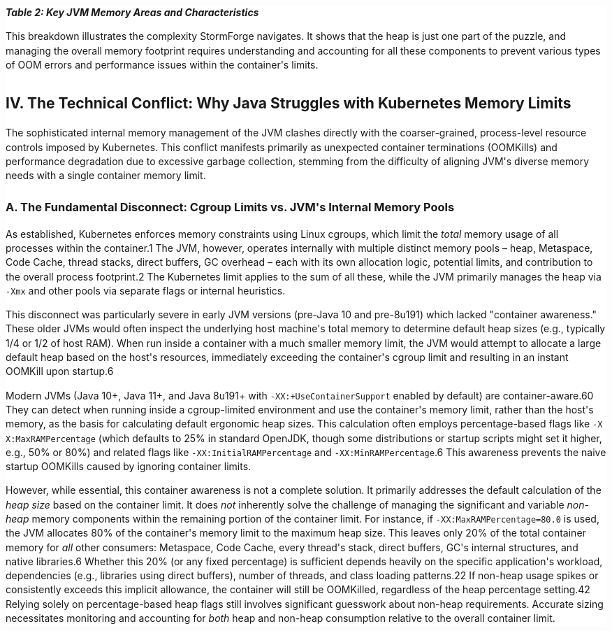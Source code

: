 _**Table 2: Key JVM Memory Areas and Characteristics**_

This breakdown illustrates the complexity StormForge navigates. It shows that the heap is just one part of the puzzle, and managing the overall memory footprint requires understanding and accounting for all these components to prevent various types of OOM errors and performance issues within the container's limits.

## IV. The Technical Conflict: Why Java Struggles with Kubernetes Memory Limits

The sophisticated internal memory management of the JVM clashes directly with the coarser-grained, process-level resource controls imposed by Kubernetes. This conflict manifests primarily as unexpected container terminations (OOMKills) and performance degradation due to excessive garbage collection, stemming from the difficulty of aligning JVM's diverse memory needs with a single container memory limit.

### A. The Fundamental Disconnect: Cgroup Limits vs. JVM's Internal Memory Pools

As established, Kubernetes enforces memory constraints using Linux cgroups, which limit the _total_ memory usage of all processes within the container.1 The JVM, however, operates internally with multiple distinct memory pools – heap, Metaspace, Code Cache, thread stacks, direct buffers, GC overhead – each with its own allocation logic, potential limits, and contribution to the overall process footprint.2 The Kubernetes limit applies to the sum of all these, while the JVM primarily manages the heap via `-Xmx` and other pools via separate flags or internal heuristics.

This disconnect was particularly severe in early JVM versions (pre-Java 10 and pre-8u191) which lacked "container awareness." These older JVMs would often inspect the underlying host machine's total memory to determine default heap sizes (e.g., typically 1/4 or 1/2 of host RAM). When run inside a container with a much smaller memory limit, the JVM would attempt to allocate a large default heap based on the host's resources, immediately exceeding the container's cgroup limit and resulting in an instant OOMKill upon startup.6

Modern JVMs (Java 10+, Java 11+, and Java 8u191+ with `-XX:+UseContainerSupport` enabled by default) are container-aware.60 They can detect when running inside a cgroup-limited environment and use the container's memory limit, rather than the host's memory, as the basis for calculating default ergonomic heap sizes. This calculation often employs percentage-based flags like `-XX:MaxRAMPercentage` (which defaults to 25% in standard OpenJDK, though some distributions or startup scripts might set it higher, e.g., 50% or 80%) and related flags like `-XX:InitialRAMPercentage` and `-XX:MinRAMPercentage`.6 This awareness prevents the naive startup OOMKills caused by ignoring container limits.

However, while essential, this container awareness is not a complete solution. It primarily addresses the default calculation of the _heap size_ based on the container limit. It does _not_ inherently solve the challenge of managing the significant and variable _non-heap_ memory components within the remaining portion of the container limit. For instance, if `-XX:MaxRAMPercentage=80.0` is used, the JVM allocates 80% of the container's memory limit to the maximum heap size. This leaves only 20% of the total container memory for _all_ other consumers: Metaspace, Code Cache, every thread's stack, direct buffers, GC's internal structures, and native libraries.6 Whether this 20% (or any fixed percentage) is sufficient depends heavily on the specific application's workload, dependencies (e.g., libraries using direct buffers), number of threads, and class loading patterns.22 If non-heap usage spikes or consistently exceeds this implicit allowance, the container will still be OOMKilled, regardless of the heap percentage setting.42 Relying solely on percentage-based heap flags still involves significant guesswork about non-heap requirements. Accurate sizing necessitates monitoring and accounting for _both_ heap and non-heap consumption relative to the overall container limit.
